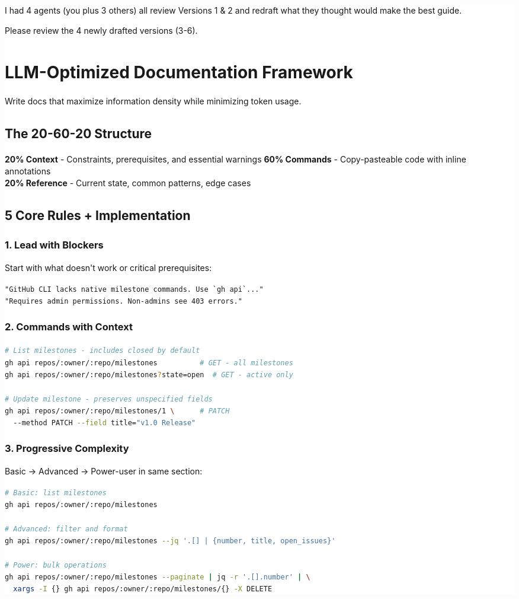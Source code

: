 I had 4 agents (you plus 3 others) all review Versions 1 & 2 and redraft what they thought would make the best guide.

Please review the 4 newly drafted versions (3-6).

<version3>

# LLM-Optimized Documentation Framework

Write docs that maximize information density while minimizing token usage.

## The 20-60-20 Structure

**20% Context** - Constraints, prerequisites, and essential warnings
**60% Commands** - Copy-pasteable code with inline annotations  
**20% Reference** - Current state, common patterns, edge cases

## 5 Core Rules + Implementation

### 1. Lead with Blockers
Start with what doesn't work or critical prerequisites:
```
"GitHub CLI lacks native milestone commands. Use `gh api`..."
"Requires admin permissions. Non-admins see 403 errors."
```

### 2. Commands with Context
```bash
# List milestones - includes closed by default
gh api repos/:owner/:repo/milestones          # GET - all milestones
gh api repos/:owner/:repo/milestones?state=open  # GET - active only

# Update milestone - preserves unspecified fields  
gh api repos/:owner/:repo/milestones/1 \      # PATCH
  --method PATCH --field title="v1.0 Release"
```

### 3. Progressive Complexity
Basic → Advanced → Power-user in same section:
```bash
# Basic: list milestones
gh api repos/:owner/:repo/milestones

# Advanced: filter and format
gh api repos/:owner/:repo/milestones --jq '.[] | {number, title, open_issues}'

# Power: bulk operations
gh api repos/:owner/:repo/milestones --paginate | jq -r '.[].number' | \
  xargs -I {} gh api repos/:owner/:repo/milestones/{} -X DELETE
```
